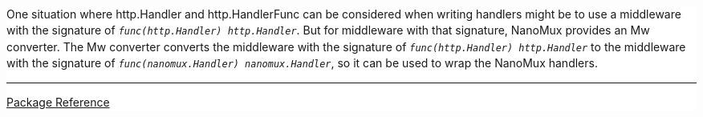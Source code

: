 One situation where http.Handler and http.HandlerFunc can be considered when writing handlers might be to use a middleware with the signature of *`func(http.Handler) http.Handler`*. But for middleware with that signature, NanoMux provides an Mw converter. The Mw converter converts the middleware with the signature of *`func(http.Handler) http.Handler`* to the middleware with the signature of *`func(nanomux.Handler) nanomux.Handler`*, so it can be used to wrap the NanoMux handlers.

---

[Package Reference](https://pkg.go.dev/github.com/ShohruhAdham/nanomux#pkg-index)